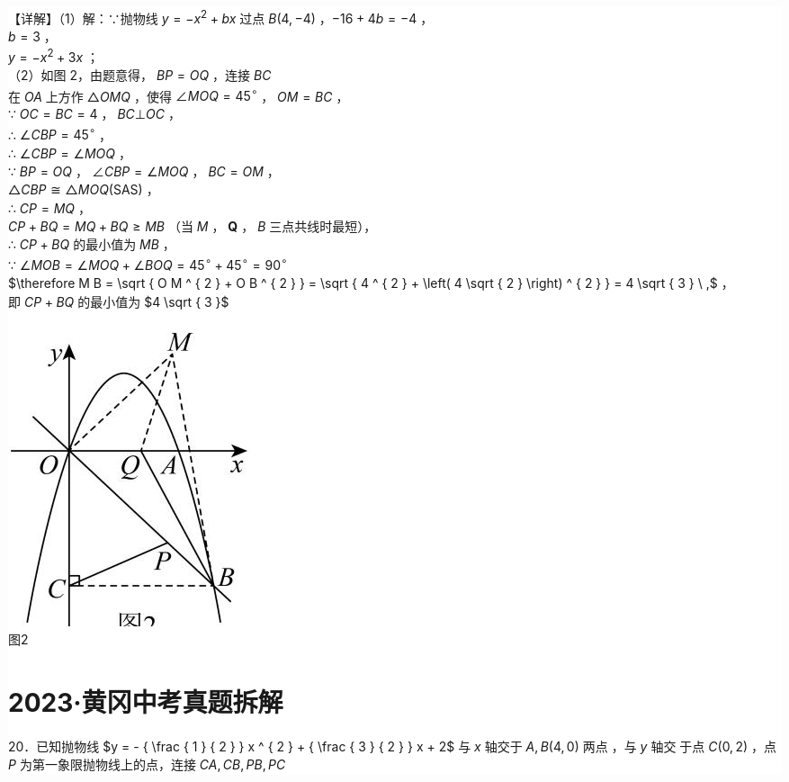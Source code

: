 【详解】（1）解：∵抛物线 $y = - x ^ { 2 } + b x$ 过点 $B ( 4 , - 4 )$ ，$- 1 6 + 4 b = - 4$ ，  
$b = 3$ ，  
$y = - x ^ { 2 } + 3 x$ ；  
（2）如图 2，由题意得， $B P = O Q$ ，连接 $B C$   
在 $O A$ 上方作 ${ \triangle } O M Q$ ，使得 $\angle M O Q = 4 5 ^ { \circ }$ ， $O M = B C$ ，  
∵ $O C = B C = 4$ ， $B C \bot O C$ ，  
∴ $\angle C B P = 4 5 ^ { \circ }$ ，  
∴ $\angle C B P = \angle M O Q$ ，  
∵ $B P = O Q$ ， $\angle C B P = \angle M O Q$ ， $B C = O M$ ，  
$\triangle C B P { \cong } \triangle M O Q ( \mathrm { S A S } )$ ，  
∴ $C P = M Q$ ，  
$C P + B Q = M Q + B Q \geq M B$ （当 $M$ ， $\boldsymbol { Q }$ ， $B$ 三点共线时最短），  
∴ $C P + B Q$ 的最小值为 $M B$ ，  
∵ $\angle M O B = \angle M O Q + \angle B O Q = 4 5 ^ { \circ } + 4 5 ^ { \circ } = 9 0 ^ { \circ }$   
$\therefore M B = \sqrt { O M ^ { 2 } + O B ^ { 2 } } = \sqrt { 4 ^ { 2 } + \left( 4 \sqrt { 2 } \right) ^ { 2 } } = 4 \sqrt { 3 } \ ,$ ，  
即 $C P + B Q$ 的最小值为 $4 \sqrt { 3 }$

![](images/4c70b91f7a8bbb8927657c4eec482ec45e3ba249c90dfd2b0fc841b62e1906d0.jpg)  
图2

# 2023·黄冈中考真题拆解

20．已知抛物线 $y = - { \frac { 1 } { 2 } } x ^ { 2 } + { \frac { 3 } { 2 } } x + 2$ 与 $x$ 轴交于 $A , B ( 4 , 0 )$ 两点 ，与 $y$ 轴交 于点 $C ( 0 , 2 )$ ，点 $P$ 为第一象限抛物线上的点，连接 $C A , C B , P B , P C$

